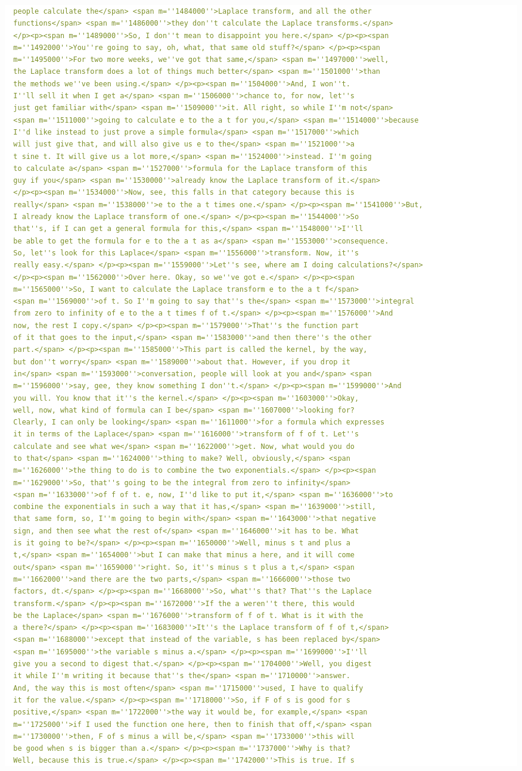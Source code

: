 ```yaml
  people calculate the</span> <span m=''1484000''>Laplace transform, and all the other
  functions</span> <span m=''1486000''>they don''t calculate the Laplace transforms.</span>
  </p><p><span m=''1489000''>So, I don''t mean to disappoint you here.</span> </p><p><span
  m=''1492000''>You''re going to say, oh, what, that same old stuff?</span> </p><p><span
  m=''1495000''>For two more weeks, we''ve got that same,</span> <span m=''1497000''>well,
  the Laplace transform does a lot of things much better</span> <span m=''1501000''>than
  the methods we''ve been using.</span> </p><p><span m=''1504000''>And, I won''t.
  I''ll sell it when I get a</span> <span m=''1506000''>chance to, for now, let''s
  just get familiar with</span> <span m=''1509000''>it. All right, so while I''m not</span>
  <span m=''1511000''>going to calculate e to the a t for you,</span> <span m=''1514000''>because
  I''d like instead to just prove a simple formula</span> <span m=''1517000''>which
  will just give that, and will also give us e to the</span> <span m=''1521000''>a
  t sine t. It will give us a lot more,</span> <span m=''1524000''>instead. I''m going
  to calculate a</span> <span m=''1527000''>formula for the Laplace transform of this
  guy if you</span> <span m=''1530000''>already know the Laplace transform of it.</span>
  </p><p><span m=''1534000''>Now, see, this falls in that category because this is
  really</span> <span m=''1538000''>e to the a t times one.</span> </p><p><span m=''1541000''>But,
  I already know the Laplace transform of one.</span> </p><p><span m=''1544000''>So
  that''s, if I can get a general formula for this,</span> <span m=''1548000''>I''ll
  be able to get the formula for e to the a t as a</span> <span m=''1553000''>consequence.
  So, let''s look for this Laplace</span> <span m=''1556000''>transform. Now, it''s
  really easy.</span> </p><p><span m=''1559000''>Let''s see, where am I doing calculations?</span>
  </p><p><span m=''1562000''>Over here. Okay, so we''ve got e.</span> </p><p><span
  m=''1565000''>So, I want to calculate the Laplace transform e to the a t f</span>
  <span m=''1569000''>of t. So I''m going to say that''s the</span> <span m=''1573000''>integral
  from zero to infinity of e to the a t times f of t.</span> </p><p><span m=''1576000''>And
  now, the rest I copy.</span> </p><p><span m=''1579000''>That''s the function part
  of it that goes to the input,</span> <span m=''1583000''>and then there''s the other
  part.</span> </p><p><span m=''1585000''>This part is called the kernel, by the way,
  but don''t worry</span> <span m=''1589000''>about that. However, if you drop it
  in</span> <span m=''1593000''>conversation, people will look at you and</span> <span
  m=''1596000''>say, gee, they know something I don''t.</span> </p><p><span m=''1599000''>And
  you will. You know that it''s the kernel.</span> </p><p><span m=''1603000''>Okay,
  well, now, what kind of formula can I be</span> <span m=''1607000''>looking for?
  Clearly, I can only be looking</span> <span m=''1611000''>for a formula which expresses
  it in terms of the Laplace</span> <span m=''1616000''>transform of f of t. Let''s
  calculate and see what we</span> <span m=''1622000''>get. Now, what would you do
  to that</span> <span m=''1624000''>thing to make? Well, obviously,</span> <span
  m=''1626000''>the thing to do is to combine the two exponentials.</span> </p><p><span
  m=''1629000''>So, that''s going to be the integral from zero to infinity</span>
  <span m=''1633000''>of f of t. e, now, I''d like to put it,</span> <span m=''1636000''>to
  combine the exponentials in such a way that it has,</span> <span m=''1639000''>still,
  that same form, so, I''m going to begin with</span> <span m=''1643000''>that negative
  sign, and then see what the rest of</span> <span m=''1646000''>it has to be. What
  is it going to be?</span> </p><p><span m=''1650000''>Well, minus s t and plus a
  t,</span> <span m=''1654000''>but I can make that minus a here, and it will come
  out</span> <span m=''1659000''>right. So, it''s minus s t plus a t,</span> <span
  m=''1662000''>and there are the two parts,</span> <span m=''1666000''>those two
  factors, dt.</span> </p><p><span m=''1668000''>So, what''s that? That''s the Laplace
  transform.</span> </p><p><span m=''1672000''>If the a weren''t there, this would
  be the Laplace</span> <span m=''1676000''>transform of f of t. What is it with the
  a there?</span> </p><p><span m=''1683000''>It''s the Laplace transform of f of t,</span>
  <span m=''1688000''>except that instead of the variable, s has been replaced by</span>
  <span m=''1695000''>the variable s minus a.</span> </p><p><span m=''1699000''>I''ll
  give you a second to digest that.</span> </p><p><span m=''1704000''>Well, you digest
  it while I''m writing it because that''s the</span> <span m=''1710000''>answer.
  And, the way this is most often</span> <span m=''1715000''>used, I have to qualify
  it for the value.</span> </p><p><span m=''1718000''>So, if F of s is good for s
  positive,</span> <span m=''1722000''>the way it would be, for example,</span> <span
  m=''1725000''>if I used the function one here, then to finish that off,</span> <span
  m=''1730000''>then, F of s minus a will be,</span> <span m=''1733000''>this will
  be good when s is bigger than a.</span> </p><p><span m=''1737000''>Why is that?
  Well, because this is true.</span> </p><p><span m=''1742000''>This is true. If s
```